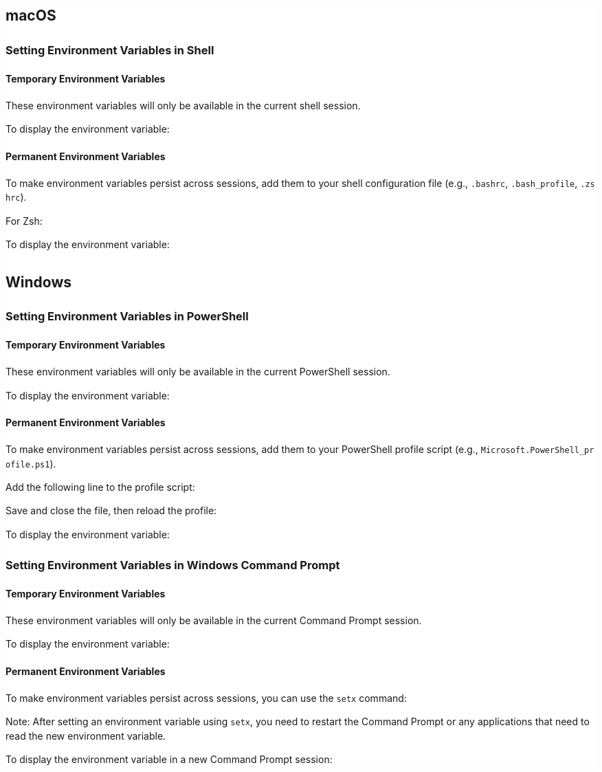 macOS
-----

### Setting Environment Variables in Shell

#### Temporary Environment Variables

These environment variables will only be available in the current shell session.

To display the environment variable:

#### Permanent Environment Variables

To make environment variables persist across sessions, add them to your shell configuration file (e.g., `.bashrc`, `.bash_profile`, `.zshrc`).

For Zsh:

To display the environment variable:

Windows
-------

### Setting Environment Variables in PowerShell

#### Temporary Environment Variables

These environment variables will only be available in the current PowerShell session.

To display the environment variable:

#### Permanent Environment Variables

To make environment variables persist across sessions, add them to your PowerShell profile script (e.g., `Microsoft.PowerShell_profile.ps1`).

Add the following line to the profile script:

Save and close the file, then reload the profile:

To display the environment variable:

### Setting Environment Variables in Windows Command Prompt

#### Temporary Environment Variables

These environment variables will only be available in the current Command Prompt session.

To display the environment variable:

#### Permanent Environment Variables

To make environment variables persist across sessions, you can use the `setx` command:

Note: After setting an environment variable using `setx`, you need to restart the Command Prompt or any applications that need to read the new environment variable.

To display the environment variable in a new Command Prompt session:
